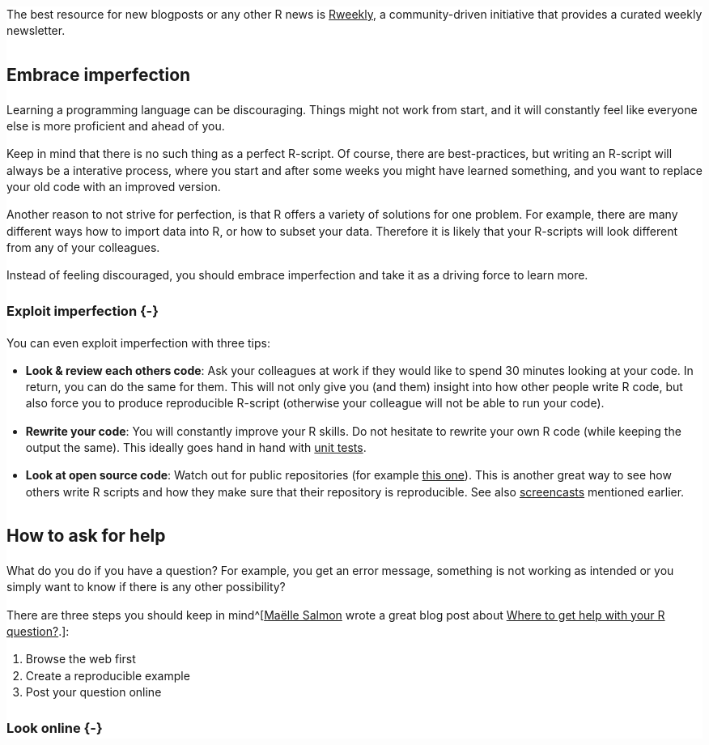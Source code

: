 The best resource for new blogposts or any other R news is [Rweekly](https://rweekly.org/), a community-driven initiative that provides a curated weekly newsletter. 


## Embrace imperfection

Learning a programming language can be discouraging. Things might not work from start, and it will constantly feel like everyone else is more proficient and ahead of you. 

Keep in mind that there is no such thing as a perfect R-script. Of course, there are best-practices, but writing an R-script will always be a interative process, where you start and after some weeks you might have learned something, and you want to replace your old code with an improved version. 

Another reason to not strive for perfection, is that R offers a variety of solutions for one problem. For example, there are many different ways how to import data into R, or how to subset your data. Therefore it is likely that your R-scripts will look different from any of your colleagues. 

Instead of feeling discouraged, you should embrace imperfection and take it as a driving force to learn more. 


### Exploit imperfection {-}

You can even exploit imperfection with three tips:

- **Look & review each others code**: Ask your colleagues at work if they would like to spend 30 minutes looking at your code. In return, you can do the same for them. This will not only give you (and them) insight into how other people write R code, but also force you to produce reproducible R-script (otherwise your colleague will not be able to run your code).

- **Rewrite your code**: You will constantly improve your R skills. Do not hesitate to rewrite your own R code (while keeping the output the same). This ideally goes hand in hand with [unit tests](https://testthat.r-lib.org/). 


- **Look at open source code**: Watch out for public repositories (for example [this one](https://github.com/seabbs/DirectEffBCGPolicyChange)). This is another great way to see how others write R scripts and how they make sure that their repository is reproducible. See also [screencasts](#watch-recordings) mentioned earlier. 


## How to ask for help

What do you do if you have a question? For example, you get an error message, something is not working as intended or you simply want to know if there is any other possibility? 

There are three steps you should keep in mind^[[Maëlle Salmon](https://twitter.com/ma_salmon) wrote a great blog post about [Where to get help with your R question?](https://masalmon.eu/2018/07/22/wheretogethelp/).]: 

1. Browse the web first
1. Create a reproducible example
1. Post your question online


### Look online {-}
